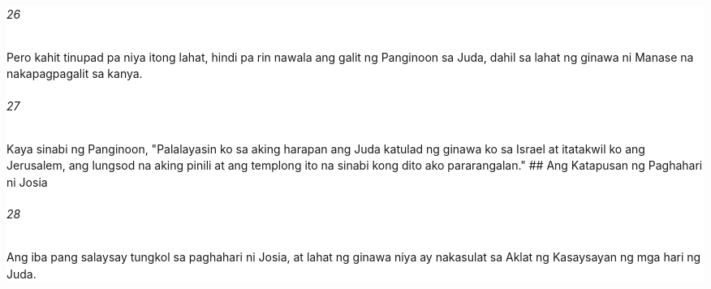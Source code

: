 

###### 26 










Pero kahit tinupad pa niya itong lahat, hindi pa rin nawala ang galit ng Panginoon sa Juda, dahil sa lahat ng ginawa ni Manase na nakapagpagalit sa kanya. 





















###### 27 










Kaya sinabi ng Panginoon, "Palalayasin ko sa aking harapan ang Juda katulad ng ginawa ko sa Israel at itatakwil ko ang Jerusalem, ang lungsod na aking pinili at ang templong ito na sinabi kong dito ako pararangalan." ## Ang Katapusan ng Paghahari ni Josia 





















###### 28 










Ang iba pang salaysay tungkol sa paghahari ni Josia, at lahat ng ginawa niya ay nakasulat sa Aklat ng Kasaysayan ng mga hari ng Juda. 
